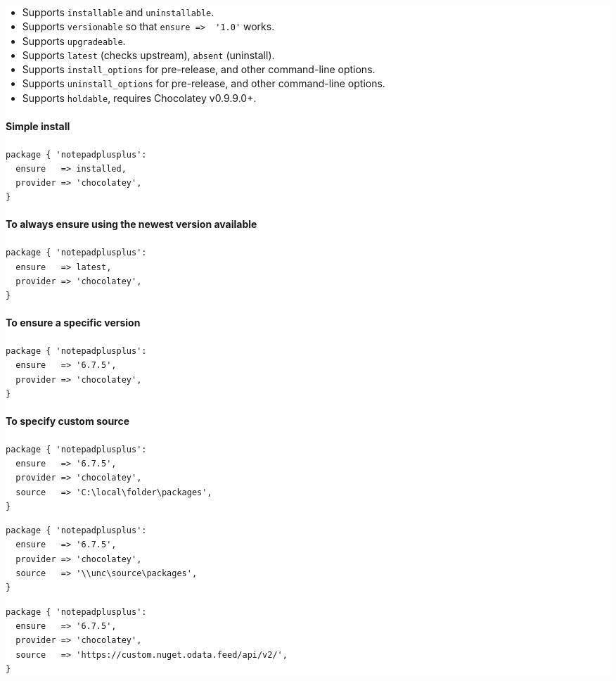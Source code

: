 * Supports `installable` and `uninstallable`.
* Supports `versionable` so that `ensure =>  '1.0'` works.
* Supports `upgradeable`.
* Supports `latest` (checks upstream), `absent` (uninstall).
* Supports `install_options` for pre-release, and other command-line options.
* Supports `uninstall_options` for pre-release, and other command-line options.
* Supports `holdable`, requires Chocolatey v0.9.9.0+.

#### Simple install

~~~puppet
package { 'notepadplusplus':
  ensure   => installed,
  provider => 'chocolatey',
}
~~~

#### To always ensure using the newest version available

~~~puppet
package { 'notepadplusplus':
  ensure   => latest,
  provider => 'chocolatey',
}
~~~

#### To ensure a specific version

~~~puppet
package { 'notepadplusplus':
  ensure   => '6.7.5',
  provider => 'chocolatey',
}
~~~

#### To specify custom source

~~~puppet
package { 'notepadplusplus':
  ensure   => '6.7.5',
  provider => 'chocolatey',
  source   => 'C:\local\folder\packages',
}
~~~

~~~puppet
package { 'notepadplusplus':
  ensure   => '6.7.5',
  provider => 'chocolatey',
  source   => '\\unc\source\packages',
}
~~~

~~~puppet
package { 'notepadplusplus':
  ensure   => '6.7.5',
  provider => 'chocolatey',
  source   => 'https://custom.nuget.odata.feed/api/v2/',
}
~~~
